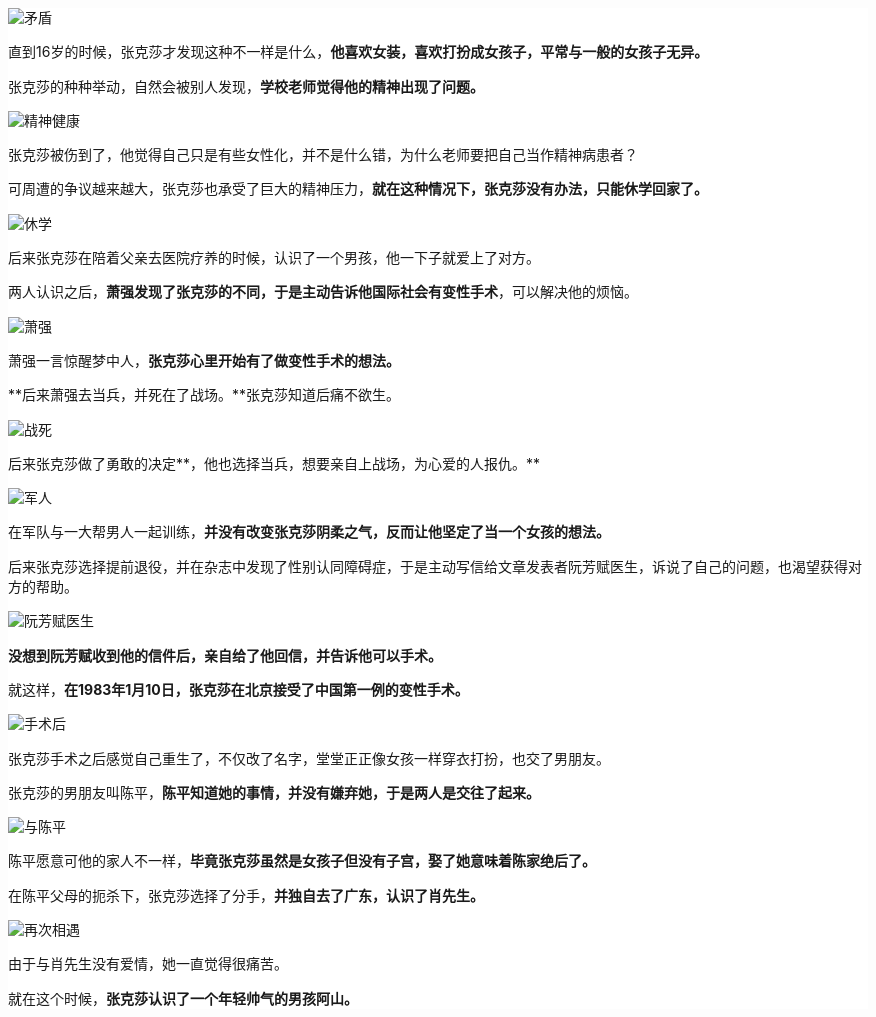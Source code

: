 ![矛盾](//q1.itc.cn/images01/20240916/d027c1ec909d43428b37942c0872b1f9.jpeg)

直到16岁的时候，张克莎才发现这种不一样是什么，**他喜欢女装，喜欢打扮成女孩子，平常与一般的女孩子无异。**

张克莎的种种举动，自然会被别人发现，**学校老师觉得他的精神出现了问题。**

![精神健康](//q8.itc.cn/images01/20240916/bb81dbe1b2c940e5963441d7b021565c.png)

张克莎被伤到了，他觉得自己只是有些女性化，并不是什么错，为什么老师要把自己当作精神病患者？

可周遭的争议越来越大，张克莎也承受了巨大的精神压力，**就在这种情况下，张克莎没有办法，只能休学回家了。**

![休学](//q0.itc.cn/images01/20240916/5452180acd994b009f54c2d90c7851a0.jpeg)

后来张克莎在陪着父亲去医院疗养的时候，认识了一个男孩，他一下子就爱上了对方。

两人认识之后，**萧强发现了张克莎的不同，于是主动告诉他国际社会有变性手术**，可以解决他的烦恼。

![萧强](//q5.itc.cn/images01/20240916/2fec6ea512324687875587925b186a76.jpeg)

萧强一言惊醒梦中人，**张克莎心里开始有了做变性手术的想法。**

**后来萧强去当兵，并死在了战场。**张克莎知道后痛不欲生。

![战死](//q6.itc.cn/images01/20240916/95506bcab6b642cbaf6c251dd366a12d.jpeg)

后来张克莎做了勇敢的决定**，他也选择当兵，想要亲自上战场，为心爱的人报仇。**

![军人](//q0.itc.cn/images01/20240916/91f3ae5e300745fa98f7295fab3309d9.jpeg)

在军队与一大帮男人一起训练，**并没有改变张克莎阴柔之气，反而让他坚定了当一个女孩的想法。**

后来张克莎选择提前退役，并在杂志中发现了性别认同障碍症，于是主动写信给文章发表者阮芳赋医生，诉说了自己的问题，也渴望获得对方的帮助。

![阮芳赋医生](//q5.itc.cn/images01/20240916/c09ca6a4a9c641f4a4a1f4a980f0242b.jpeg)

**没想到阮芳赋收到他的信件后，亲自给了他回信，并告诉他可以手术。**

就这样，**在1983年1月10日，张克莎在北京接受了中国第一例的变性手术。**

![手术后](//q4.itc.cn/images01/20240916/1a1f83f554c647e89816f6e285e006fb.jpeg)

张克莎手术之后感觉自己重生了，不仅改了名字，堂堂正正像女孩一样穿衣打扮，也交了男朋友。

张克莎的男朋友叫陈平，**陈平知道她的事情，并没有嫌弃她，于是两人是交往了起来。**

![与陈平](//q2.itc.cn/images01/20240916/fd01009a210f490c89a083f1273fa4b0.jpeg)

陈平愿意可他的家人不一样，**毕竟张克莎虽然是女孩子但没有子宫，娶了她意味着陈家绝后了。**

在陈平父母的扼杀下，张克莎选择了分手，**并独自去了广东，认识了肖先生。**

![再次相遇](//q1.itc.cn/images01/20240916/53b20cfc2965407f8d8940675056515a.jpeg)

由于与肖先生没有爱情，她一直觉得很痛苦。

就在这个时候，**张克莎认识了一个年轻帅气的男孩阿山。**
